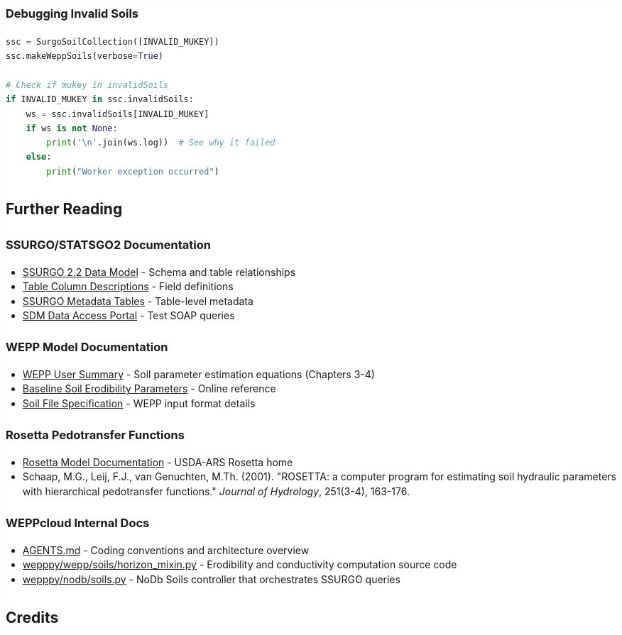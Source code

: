 ### Debugging Invalid Soils
```python
ssc = SurgoSoilCollection([INVALID_MUKEY])
ssc.makeWeppSoils(verbose=True)

# Check if mukey in invalidSoils
if INVALID_MUKEY in ssc.invalidSoils:
    ws = ssc.invalidSoils[INVALID_MUKEY]
    if ws is not None:
        print('\n'.join(ws.log))  # See why it failed
    else:
        print("Worker exception occurred")
```

## Further Reading

### SSURGO/STATSGO2 Documentation
- [SSURGO 2.2 Data Model](https://www.nrcs.usda.gov/Internet/FSE_DOCUMENTS/nrcs142p2_050900.pdf) - Schema and table relationships
- [Table Column Descriptions](https://sdmdataaccess.nrcs.usda.gov/documents/TableColumnDescriptionsReport.pdf) - Field definitions
- [SSURGO Metadata Tables](http://www.anslab.iastate.edu/Class/AnS321L/soil%20view%20Marshall%20county/data/metadata/SSURGO%20Metadata%20Tables.pdf) - Table-level metadata
- [SDM Data Access Portal](https://sdmdataaccess.nrcs.usda.gov/Query.aspx) - Test SOAP queries

### WEPP Model Documentation
- [WEPP User Summary](https://www.ars.usda.gov/ARSUserFiles/50201000/WEPP/usersum.pdf) - Soil parameter estimation equations (Chapters 3-4)
- [Baseline Soil Erodibility Parameters](http://milford.nserl.purdue.edu/weppdocs/usersummary/BaselineSoilErodibilityParameterEstimation.html) - Online reference
- [Soil File Specification](../../../weppcloud/routes/usersum/input-file-specifications/soil-file.spec.md) - WEPP input format details

### Rosetta Pedotransfer Functions
- [Rosetta Model Documentation](https://www.ars.usda.gov/pacific-west-area/riverside-ca/agricultural-water-efficiency-and-salinity-research-unit/docs/model/rosetta-model/) - USDA-ARS Rosetta home
- Schaap, M.G., Leij, F.J., van Genuchten, M.Th. (2001). "ROSETTA: a computer program for estimating soil hydraulic parameters with hierarchical pedotransfer functions." *Journal of Hydrology*, 251(3-4), 163-176.

### WEPPcloud Internal Docs
- [AGENTS.md](../../../AGENTS.md) - Coding conventions and architecture overview
- [wepppy/wepp/soils/horizon_mixin.py](../../wepp/soils/horizon_mixin.py) - Erodibility and conductivity computation source code
- [wepppy/nodb/soils.py](../../nodb/core/soils.py) - NoDb Soils controller that orchestrates SSURGO queries

## Credits
